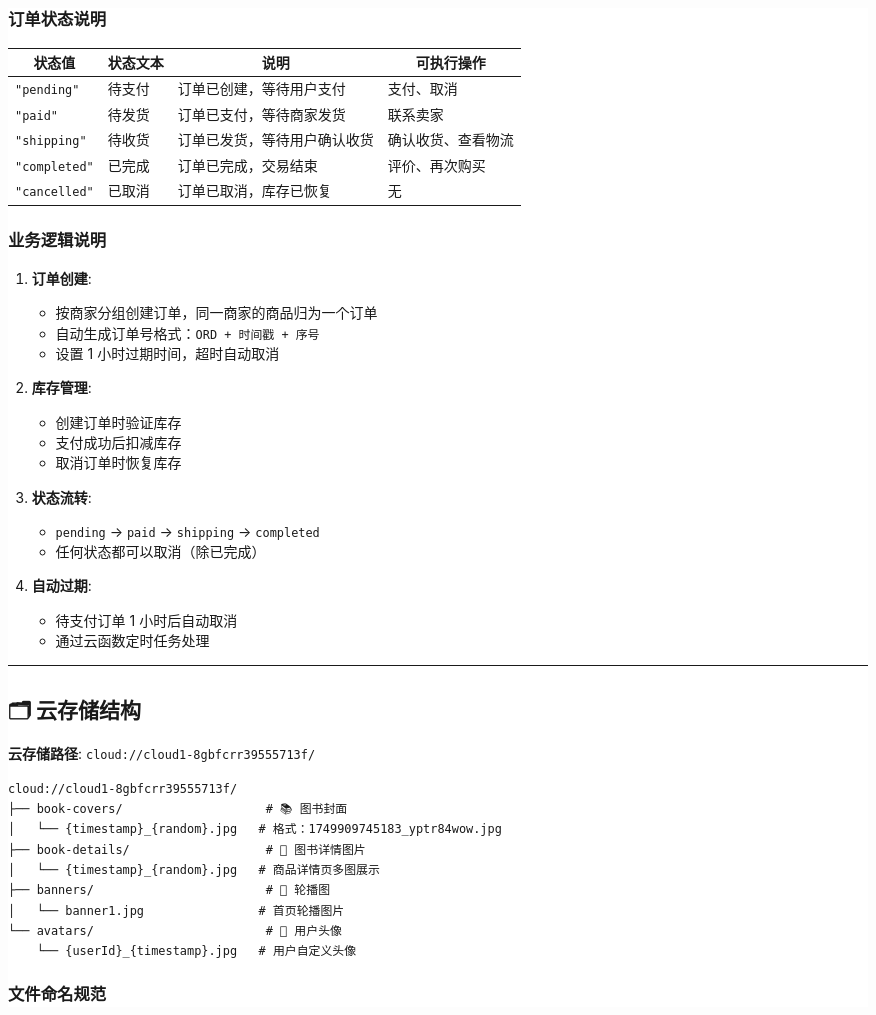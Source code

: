 ### 订单状态说明

| 状态值        | 状态文本 | 说明                         | 可执行操作         |
| ------------- | -------- | ---------------------------- | ------------------ |
| `"pending"`   | 待支付   | 订单已创建，等待用户支付     | 支付、取消         |
| `"paid"`      | 待发货   | 订单已支付，等待商家发货     | 联系卖家           |
| `"shipping"`  | 待收货   | 订单已发货，等待用户确认收货 | 确认收货、查看物流 |
| `"completed"` | 已完成   | 订单已完成，交易结束         | 评价、再次购买     |
| `"cancelled"` | 已取消   | 订单已取消，库存已恢复       | 无                 |

### 业务逻辑说明

1. **订单创建**:

   - 按商家分组创建订单，同一商家的商品归为一个订单
   - 自动生成订单号格式：`ORD + 时间戳 + 序号`
   - 设置 1 小时过期时间，超时自动取消

2. **库存管理**:

   - 创建订单时验证库存
   - 支付成功后扣减库存
   - 取消订单时恢复库存

3. **状态流转**:

   - `pending` → `paid` → `shipping` → `completed`
   - 任何状态都可以取消（除已完成）

4. **自动过期**:
   - 待支付订单 1 小时后自动取消
   - 通过云函数定时任务处理

---

## 🗂️ 云存储结构

**云存储路径**: `cloud://cloud1-8gbfcrr39555713f/`

```
cloud://cloud1-8gbfcrr39555713f/
├── book-covers/                    # 📚 图书封面
│   └── {timestamp}_{random}.jpg   # 格式：1749909745183_yptr84wow.jpg
├── book-details/                   # 📖 图书详情图片
│   └── {timestamp}_{random}.jpg   # 商品详情页多图展示
├── banners/                        # 🎨 轮播图
│   └── banner1.jpg                # 首页轮播图片
└── avatars/                        # 👤 用户头像
    └── {userId}_{timestamp}.jpg   # 用户自定义头像
```

### 文件命名规范
